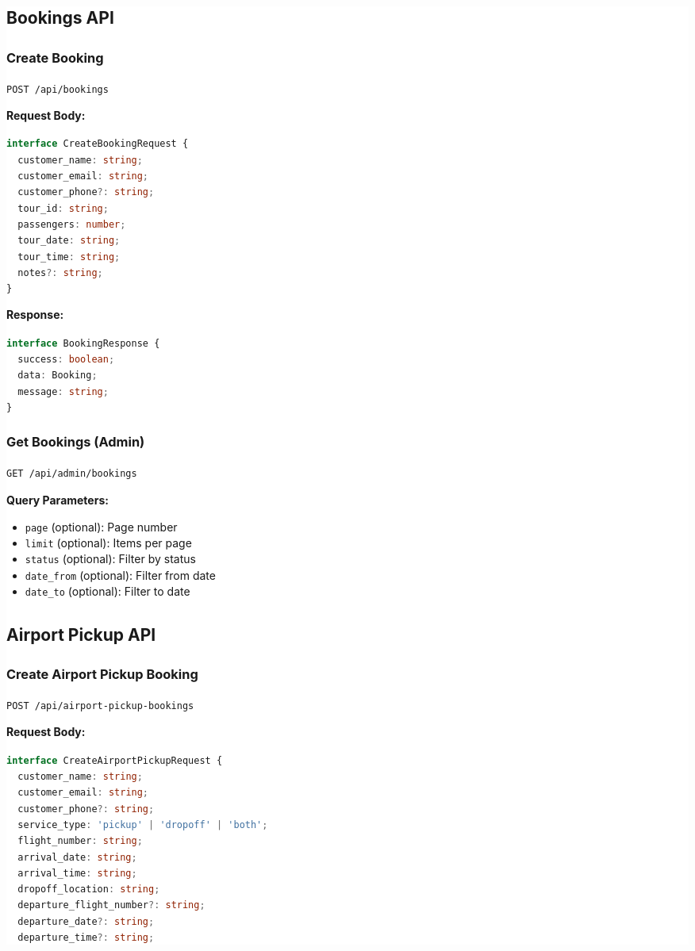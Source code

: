 ## Bookings API

### Create Booking

```http
POST /api/bookings
```

**Request Body:**
```typescript
interface CreateBookingRequest {
  customer_name: string;
  customer_email: string;
  customer_phone?: string;
  tour_id: string;
  passengers: number;
  tour_date: string;
  tour_time: string;
  notes?: string;
}
```

**Response:**
```typescript
interface BookingResponse {
  success: boolean;
  data: Booking;
  message: string;
}
```

### Get Bookings (Admin)

```http
GET /api/admin/bookings
```

**Query Parameters:**
- `page` (optional): Page number
- `limit` (optional): Items per page
- `status` (optional): Filter by status
- `date_from` (optional): Filter from date
- `date_to` (optional): Filter to date

## Airport Pickup API

### Create Airport Pickup Booking

```http
POST /api/airport-pickup-bookings
```

**Request Body:**
```typescript
interface CreateAirportPickupRequest {
  customer_name: string;
  customer_email: string;
  customer_phone?: string;
  service_type: 'pickup' | 'dropoff' | 'both';
  flight_number: string;
  arrival_date: string;
  arrival_time: string;
  dropoff_location: string;
  departure_flight_number?: string;
  departure_date?: string;
  departure_time?: string;
```